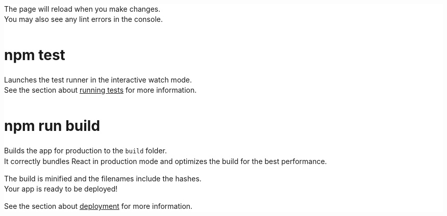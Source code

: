 The page will reload when you make changes.\
You may also see any lint errors in the console.

# npm test

Launches the test runner in the interactive watch mode.\
See the section about [running tests](https://facebook.github.io/create-react-app/docs/running-tests) for more information.

# npm run build

Builds the app for production to the `build` folder.\
It correctly bundles React in production mode and optimizes the build for the best performance.

The build is minified and the filenames include the hashes.\
Your app is ready to be deployed!

See the section about [deployment](https://facebook.github.io/create-react-app/docs/deployment) for more information.